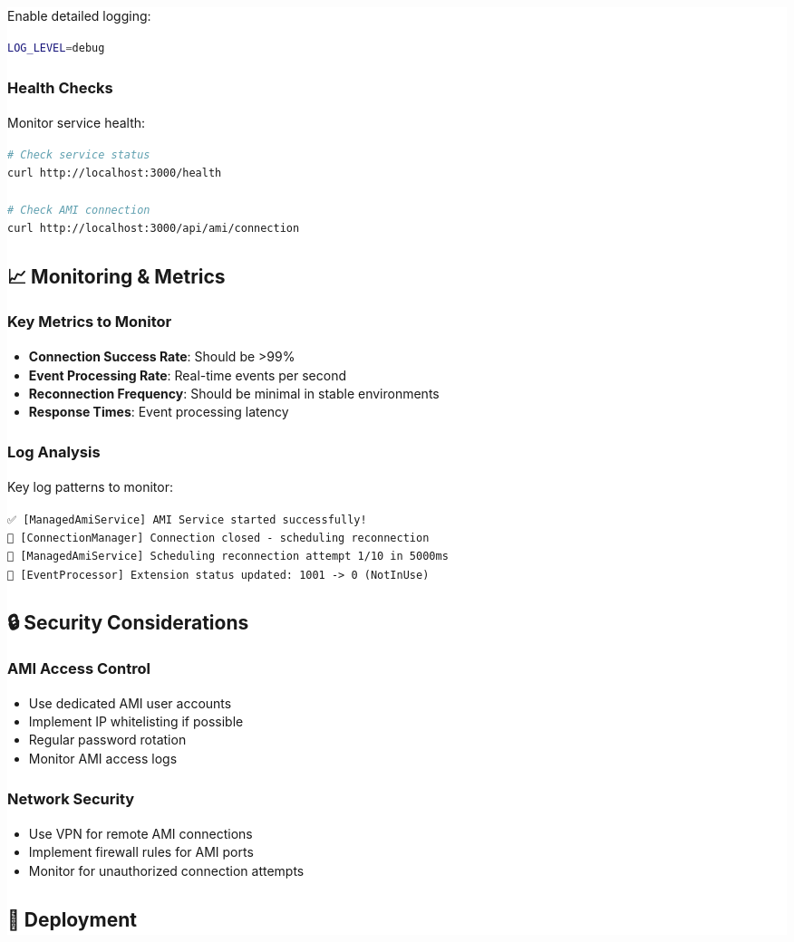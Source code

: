 Enable detailed logging:
```bash
LOG_LEVEL=debug
```

### **Health Checks**

Monitor service health:
```bash
# Check service status
curl http://localhost:3000/health

# Check AMI connection
curl http://localhost:3000/api/ami/connection
```

## 📈 **Monitoring & Metrics**

### **Key Metrics to Monitor**

- **Connection Success Rate**: Should be >99%
- **Event Processing Rate**: Real-time events per second
- **Reconnection Frequency**: Should be minimal in stable environments
- **Response Times**: Event processing latency

### **Log Analysis**

Key log patterns to monitor:
```
✅ [ManagedAmiService] AMI Service started successfully!
🔌 [ConnectionManager] Connection closed - scheduling reconnection
🔄 [ManagedAmiService] Scheduling reconnection attempt 1/10 in 5000ms
📱 [EventProcessor] Extension status updated: 1001 -> 0 (NotInUse)
```

## 🔒 **Security Considerations**

### **AMI Access Control**

- Use dedicated AMI user accounts
- Implement IP whitelisting if possible
- Regular password rotation
- Monitor AMI access logs

### **Network Security**

- Use VPN for remote AMI connections
- Implement firewall rules for AMI ports
- Monitor for unauthorized connection attempts

## 🚀 **Deployment**
